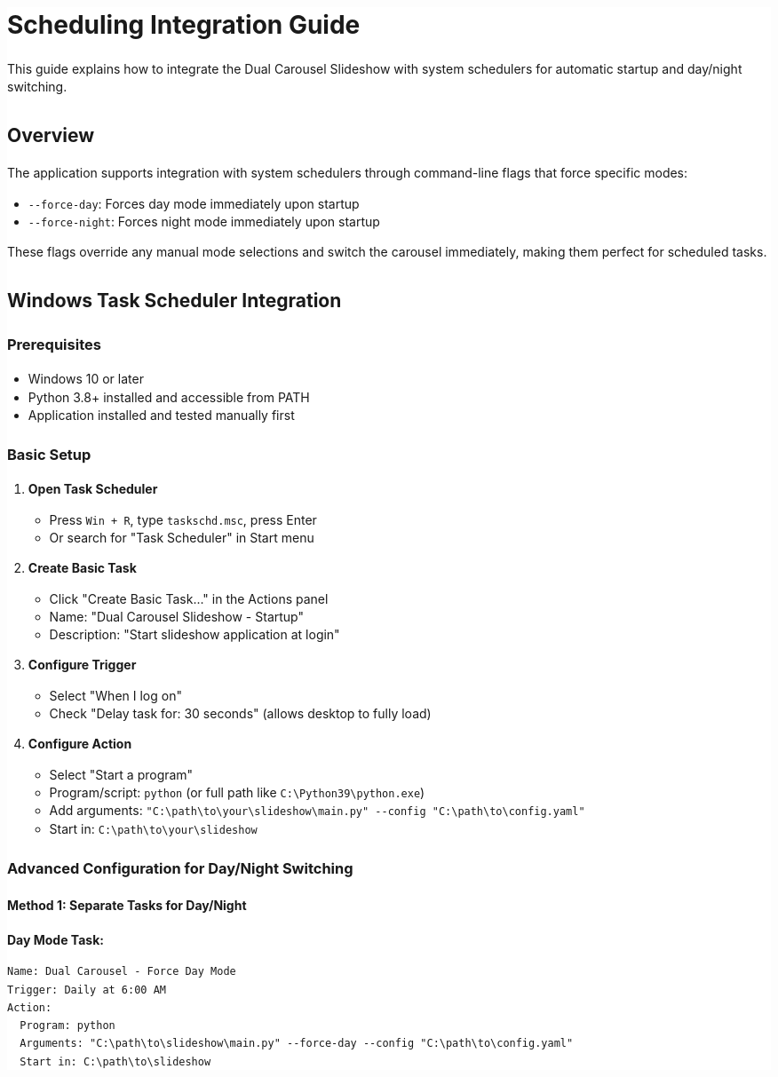 # Scheduling Integration Guide

This guide explains how to integrate the Dual Carousel Slideshow with system schedulers for automatic startup and day/night switching.

## Overview

The application supports integration with system schedulers through command-line flags that force specific modes:

- `--force-day`: Forces day mode immediately upon startup
- `--force-night`: Forces night mode immediately upon startup

These flags override any manual mode selections and switch the carousel immediately, making them perfect for scheduled tasks.

## Windows Task Scheduler Integration

### Prerequisites

- Windows 10 or later
- Python 3.8+ installed and accessible from PATH
- Application installed and tested manually first

### Basic Setup

1. **Open Task Scheduler**
   - Press `Win + R`, type `taskschd.msc`, press Enter
   - Or search for "Task Scheduler" in Start menu

2. **Create Basic Task**
   - Click "Create Basic Task..." in the Actions panel
   - Name: "Dual Carousel Slideshow - Startup"
   - Description: "Start slideshow application at login"

3. **Configure Trigger**
   - Select "When I log on"
   - Check "Delay task for: 30 seconds" (allows desktop to fully load)

4. **Configure Action**
   - Select "Start a program"
   - Program/script: `python` (or full path like `C:\Python39\python.exe`)
   - Add arguments: `"C:\path\to\your\slideshow\main.py" --config "C:\path\to\config.yaml"`
   - Start in: `C:\path\to\your\slideshow`

### Advanced Configuration for Day/Night Switching

#### Method 1: Separate Tasks for Day/Night

**Day Mode Task:**
```
Name: Dual Carousel - Force Day Mode
Trigger: Daily at 6:00 AM
Action: 
  Program: python
  Arguments: "C:\path\to\slideshow\main.py" --force-day --config "C:\path\to\config.yaml"
  Start in: C:\path\to\slideshow
```
